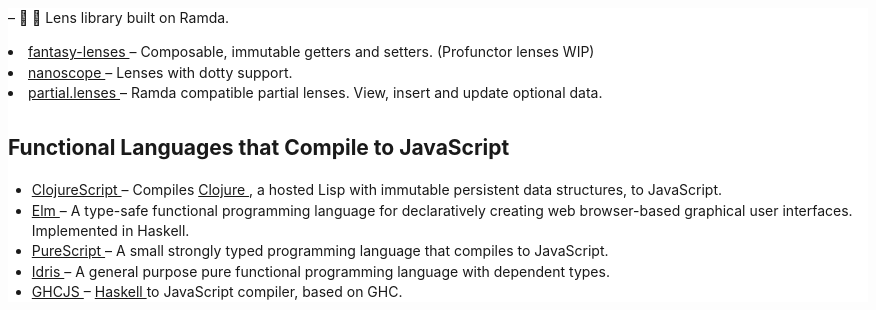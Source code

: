   – :ram: :mag_right: Lens library built on Ramda.
 </li>
 <li>
  <a href="https://github.com/fantasyland/fantasy-lenses">
   fantasy-lenses
  </a>
  – Composable, immutable getters and setters. (Profunctor lenses WIP)
 </li>
 <li>
  <a href="https://github.com/5outh/nanoscope">
   nanoscope
  </a>
  – Lenses with dotty support.
 </li>
 <li>
  <a href="https://github.com/calmm-js/partial.lenses">
   partial.lenses
  </a>
  – Ramda compatible partial lenses. View, insert and update optional data.
 </li>
</ul>
<h2>
 Functional Languages that Compile to JavaScript
</h2>
<ul>
 <li>
  <a href="https://github.com/clojure/clojurescript">
   ClojureScript
  </a>
  – Compiles
  <a href="http://clojure.org/">
   Clojure
  </a>
  , a hosted Lisp with immutable persistent data structures, to JavaScript.
 </li>
 <li>
  <a href="http://elm-lang.org/">
   Elm
  </a>
  – A type-safe functional programming language for declaratively creating web browser-based graphical user interfaces. Implemented in Haskell.
 </li>
 <li>
  <a href="http://www.purescript.org/">
   PureScript
  </a>
  – A small strongly typed programming language that compiles to JavaScript.
 </li>
 <li>
  <a href="http://www.idris-lang.org/">
   Idris
  </a>
  – A general purpose pure functional programming language with dependent types.
 </li>
 <li>
  <a href="https://github.com/ghcjs/ghcjs">
   GHCJS
  </a>
  –
  <a href="https://www.haskell.org/">
   Haskell
  </a>
  to JavaScript compiler, based on GHC.
 </li>